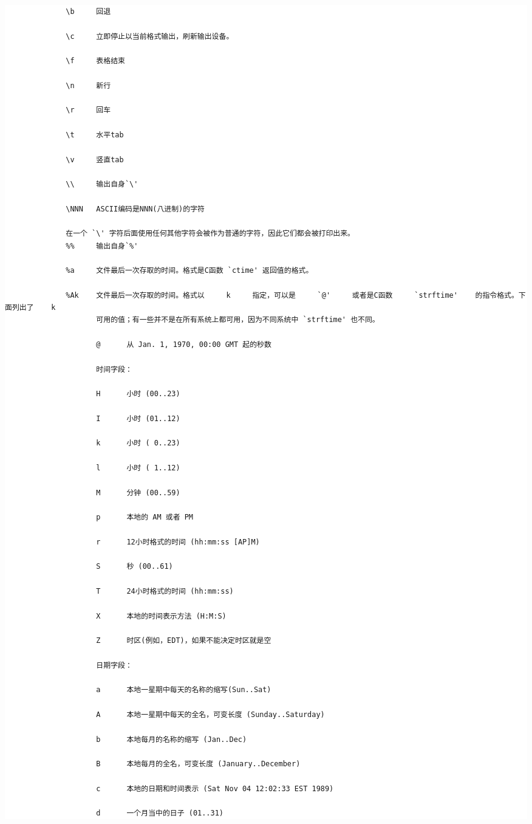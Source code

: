                   \b     回退

                  \c     立即停止以当前格式输出，刷新输出设备。

                  \f     表格结束

                  \n     新行

                  \r     回车

                  \t     水平tab

                  \v     竖直tab

                  \\     输出自身`\'

                  \NNN   ASCII编码是NNN(八进制)的字符

                  在一个 `\' 字符后面使用任何其他字符会被作为普通的字符，因此它们都会被打印出来。
                  %%     输出自身`%'

                  %a     文件最后一次存取的时间。格式是C函数 `ctime' 返回值的格式。

                  %Ak    文件最后一次存取的时间。格式以     k     指定，可以是     `@'     或者是C函数     `strftime'    的指令格式。下面列出了    k
                         可用的值；有一些并不是在所有系统上都可用，因为不同系统中 `strftime' 也不同。

                         @      从 Jan. 1, 1970, 00:00 GMT 起的秒数

                         时间字段：

                         H      小时 (00..23)

                         I      小时 (01..12)

                         k      小时 ( 0..23)

                         l      小时 ( 1..12)

                         M      分钟 (00..59)

                         p      本地的 AM 或者 PM

                         r      12小时格式的时间 (hh:mm:ss [AP]M)

                         S      秒 (00..61)

                         T      24小时格式的时间 (hh:mm:ss)

                         X      本地的时间表示方法 (H:M:S)

                         Z      时区(例如，EDT)，如果不能决定时区就是空

                         日期字段：

                         a      本地一星期中每天的名称的缩写(Sun..Sat)

                         A      本地一星期中每天的全名，可变长度 (Sunday..Saturday)

                         b      本地每月的名称的缩写 (Jan..Dec)

                         B      本地每月的全名，可变长度 (January..December)

                         c      本地的日期和时间表示 (Sat Nov 04 12:02:33 EST 1989)

                         d      一个月当中的日子 (01..31)
